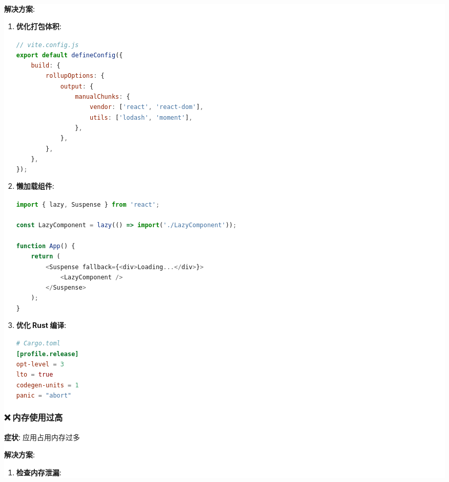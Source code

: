 **解决方案**:

1. **优化打包体积**:

    ```javascript
    // vite.config.js
    export default defineConfig({
        build: {
            rollupOptions: {
                output: {
                    manualChunks: {
                        vendor: ['react', 'react-dom'],
                        utils: ['lodash', 'moment'],
                    },
                },
            },
        },
    });
    ```

2. **懒加载组件**:

    ```javascript
    import { lazy, Suspense } from 'react';

    const LazyComponent = lazy(() => import('./LazyComponent'));

    function App() {
        return (
            <Suspense fallback={<div>Loading...</div>}>
                <LazyComponent />
            </Suspense>
        );
    }
    ```

3. **优化 Rust 编译**:
    ```toml
    # Cargo.toml
    [profile.release]
    opt-level = 3
    lto = true
    codegen-units = 1
    panic = "abort"
    ```

### ❌ 内存使用过高

**症状**: 应用占用内存过多

**解决方案**:

1. **检查内存泄漏**:
